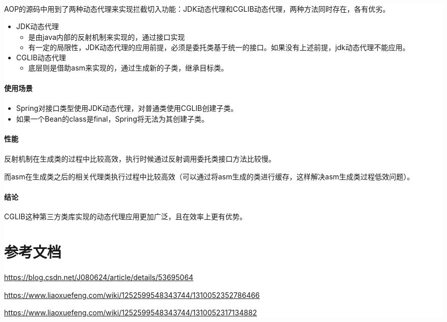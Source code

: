 AOP的源码中用到了两种动态代理来实现拦截切入功能：JDK动态代理和CGLIB动态代理，两种方法同时存在，各有优劣。

- JDK动态代理
  - 是由java内部的反射机制来实现的，通过接口实现
  - 有一定的局限性，JDK动态代理的应用前提，必须是委托类基于统一的接口。如果没有上述前提，jdk动态代理不能应用。
- CGLIB动态代理
  - 底层则是借助asm来实现的，通过生成新的子类，继承目标类。



#### 使用场景

- Spring对接口类型使用JDK动态代理，对普通类使用CGLIB创建子类。
- 如果一个Bean的class是final，Spring将无法为其创建子类。



#### 性能

反射机制在生成类的过程中比较高效，执行时候通过反射调用委托类接口方法比较慢。

而asm在生成类之后的相关代理类执行过程中比较高效（可以通过将asm生成的类进行缓存，这样解决asm生成类过程低效问题）。



#### 结论

CGLIB这种第三方类库实现的动态代理应用更加广泛，且在效率上更有优势。



# 参考文档

https://blog.csdn.net/J080624/article/details/53695064

https://www.liaoxuefeng.com/wiki/1252599548343744/1310052352786466

https://www.liaoxuefeng.com/wiki/1252599548343744/1310052317134882